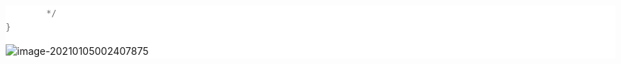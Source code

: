 ```java
        */
}
```

![image-20210105002407875](https://typora-wenjiuzhou.oss-cn-beijing.aliyuncs.com/image-20210105002407875.png)